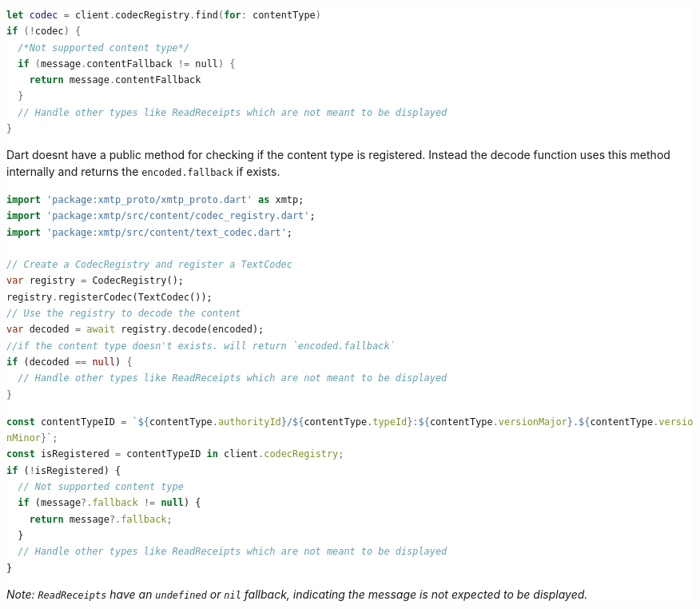 </TabItem>
<TabItem value="swift" label="Swift"  attributes={{className: "swift_tab"}}>

```swift
let codec = client.codecRegistry.find(for: contentType)
if (!codec) {
  /*Not supported content type*/
  if (message.contentFallback != null) {
    return message.contentFallback
  }
  // Handle other types like ReadReceipts which are not meant to be displayed
}
```

</TabItem>
<TabItem value="dart" label="Dart"  attributes={{className: "dart_tab"}}>

Dart doesnt have a public method for checking if the content type is registered. Instead the decode function uses this method internally and returns the `encoded.fallback` if exists.

```dart
import 'package:xmtp_proto/xmtp_proto.dart' as xmtp;
import 'package:xmtp/src/content/codec_registry.dart';
import 'package:xmtp/src/content/text_codec.dart';

// Create a CodecRegistry and register a TextCodec
var registry = CodecRegistry();
registry.registerCodec(TextCodec());
// Use the registry to decode the content
var decoded = await registry.decode(encoded);
//if the content type doesn't exists. will return `encoded.fallback`
if (decoded == null) {
  // Handle other types like ReadReceipts which are not meant to be displayed
}
```

</TabItem>
<TabItem value="rn" label="React Native"  attributes={{className: "rn_tab"}}>

```jsx
const contentTypeID = `${contentType.authorityId}/${contentType.typeId}:${contentType.versionMajor}.${contentType.versionMinor}`;
const isRegistered = contentTypeID in client.codecRegistry;
if (!isRegistered) {
  // Not supported content type
  if (message?.fallback != null) {
    return message?.fallback;
  }
  // Handle other types like ReadReceipts which are not meant to be displayed
}
```

</TabItem>
</Tabs >

_Note: `ReadReceipts` have an `undefined` or `nil` fallback, indicating the message is not expected to be displayed._
